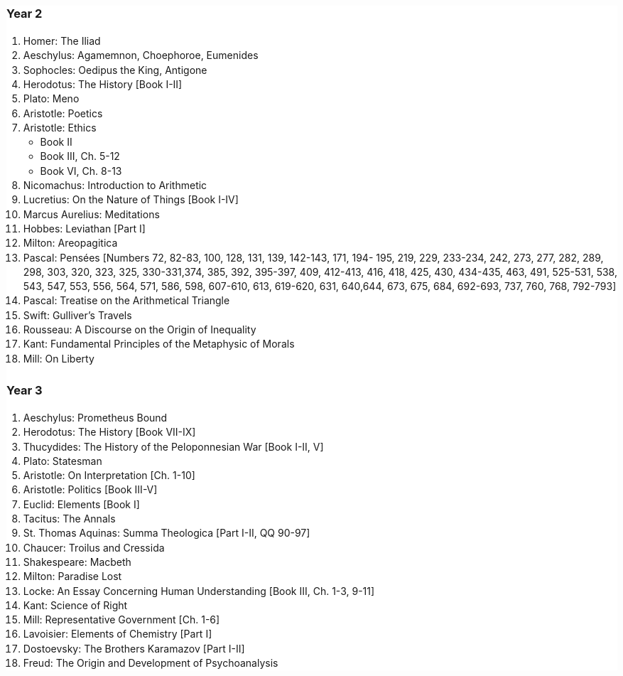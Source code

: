 </foldableParagraph>

### Year 2

<foldableParagraph>

  1. Homer: The Iliad
  2. Aeschylus: Agamemnon, Choephoroe, Eumenides
  3. Sophocles: Oedipus the King, Antigone
  4. Herodotus: The History [Book I-II]
  5. Plato: Meno
  6. Aristotle: Poetics
  7. Aristotle: Ethics
     - Book II
     - Book III, Ch. 5-12
     - Book VI, Ch. 8-13
  9. Nicomachus: Introduction to Arithmetic
  10. Lucretius: On the Nature of Things [Book I-IV]
  11. Marcus Aurelius: Meditations
  12. Hobbes: Leviathan [Part I]
  13. Milton: Areopagitica
  14. Pascal: Pensées [Numbers 72, 82-83, 100, 128, 131, 139, 142-143, 171, 194-
      195, 219, 229, 233-234, 242, 273, 277, 282, 289, 298, 303, 320, 323, 325, 330-331,374, 385, 392, 395-397, 409, 412-413, 416, 418, 425, 430, 434-435, 463, 491, 525-531, 538, 543, 547, 553, 556, 564, 571, 586, 598, 607-610, 613, 619-620, 631, 640,644, 673, 675, 684, 692-693, 737, 760, 768, 792-793]
  15. Pascal: Treatise on the Arithmetical Triangle
  16. Swift: Gulliver’s Travels
  17. Rousseau: A Discourse on the Origin of Inequality
  18. Kant: Fundamental Principles of the Metaphysic of Morals
  19. Mill: On Liberty

</foldableParagraph>

### Year 3

<foldableParagraph>

  1. Aeschylus: Prometheus Bound
  2. Herodotus: The History [Book VII-IX]
  3. Thucydides: The History of the Peloponnesian War [Book I-II, V]
  4. Plato: Statesman
  5. Aristotle: On Interpretation [Ch. 1-10]
  6. Aristotle: Politics [Book III-V]
  7. Euclid: Elements [Book I]
  8. Tacitus: The Annals
  9. St. Thomas Aquinas: Summa Theologica [Part I-II, QQ 90-97]
  10. Chaucer: Troilus and Cressida
  11. Shakespeare: Macbeth
  12. Milton: Paradise Lost
  13. Locke: An Essay Concerning Human Understanding [Book III, Ch. 1-3, 9-11]
  14. Kant: Science of Right
  15. Mill: Representative Government [Ch. 1-6]
  16. Lavoisier: Elements of Chemistry [Part I]
  17. Dostoevsky: The Brothers Karamazov [Part I-II]
  18. Freud: The Origin and Development of Psychoanalysis
